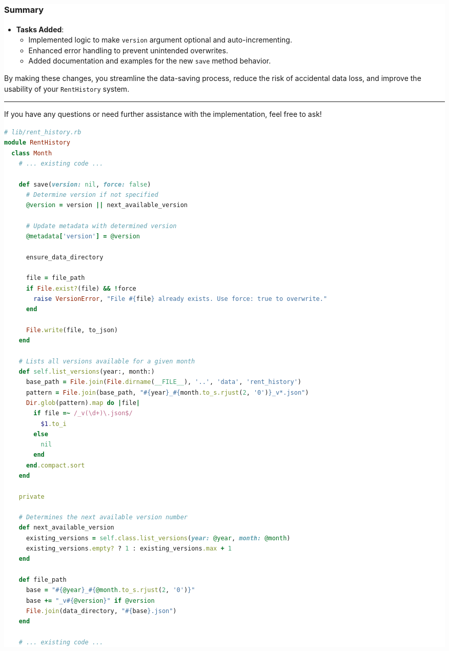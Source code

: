 ### **Summary**

- **Tasks Added**:
  - Implemented logic to make `version` argument optional and auto-incrementing.
  - Enhanced error handling to prevent unintended overwrites.
  - Added documentation and examples for the new `save` method behavior.

By making these changes, you streamline the data-saving process, reduce the risk of accidental data loss, and improve the usability of your `RentHistory` system.

---

If you have any questions or need further assistance with the implementation, feel free to ask!

```ruby
# lib/rent_history.rb
module RentHistory
  class Month
    # ... existing code ...

    def save(version: nil, force: false)
      # Determine version if not specified
      @version = version || next_available_version

      # Update metadata with determined version
      @metadata['version'] = @version

      ensure_data_directory

      file = file_path
      if File.exist?(file) && !force
        raise VersionError, "File #{file} already exists. Use force: true to overwrite."
      end

      File.write(file, to_json)
    end

    # Lists all versions available for a given month
    def self.list_versions(year:, month:)
      base_path = File.join(File.dirname(__FILE__), '..', 'data', 'rent_history')
      pattern = File.join(base_path, "#{year}_#{month.to_s.rjust(2, '0')}_v*.json")
      Dir.glob(pattern).map do |file|
        if file =~ /_v(\d+)\.json$/
          $1.to_i
        else
          nil
        end
      end.compact.sort
    end

    private

    # Determines the next available version number
    def next_available_version
      existing_versions = self.class.list_versions(year: @year, month: @month)
      existing_versions.empty? ? 1 : existing_versions.max + 1
    end

    def file_path
      base = "#{@year}_#{@month.to_s.rjust(2, '0')}"
      base += "_v#{@version}" if @version
      File.join(data_directory, "#{base}.json")
    end

    # ... existing code ...
```